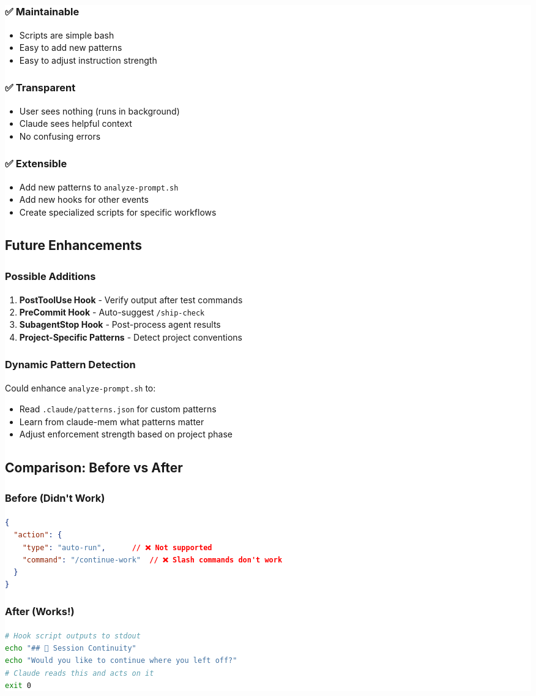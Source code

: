### ✅ Maintainable
- Scripts are simple bash
- Easy to add new patterns
- Easy to adjust instruction strength

### ✅ Transparent
- User sees nothing (runs in background)
- Claude sees helpful context
- No confusing errors

### ✅ Extensible
- Add new patterns to `analyze-prompt.sh`
- Add new hooks for other events
- Create specialized scripts for specific workflows

## Future Enhancements

### Possible Additions

1. **PostToolUse Hook** - Verify output after test commands
2. **PreCommit Hook** - Auto-suggest `/ship-check`
3. **SubagentStop Hook** - Post-process agent results
4. **Project-Specific Patterns** - Detect project conventions

### Dynamic Pattern Detection

Could enhance `analyze-prompt.sh` to:
- Read `.claude/patterns.json` for custom patterns
- Learn from claude-mem what patterns matter
- Adjust enforcement strength based on project phase

## Comparison: Before vs After

### Before (Didn't Work)
```json
{
  "action": {
    "type": "auto-run",      // ❌ Not supported
    "command": "/continue-work"  // ❌ Slash commands don't work
  }
}
```

### After (Works!)
```bash
# Hook script outputs to stdout
echo "## 🔄 Session Continuity"
echo "Would you like to continue where you left off?"
# Claude reads this and acts on it
exit 0
```
